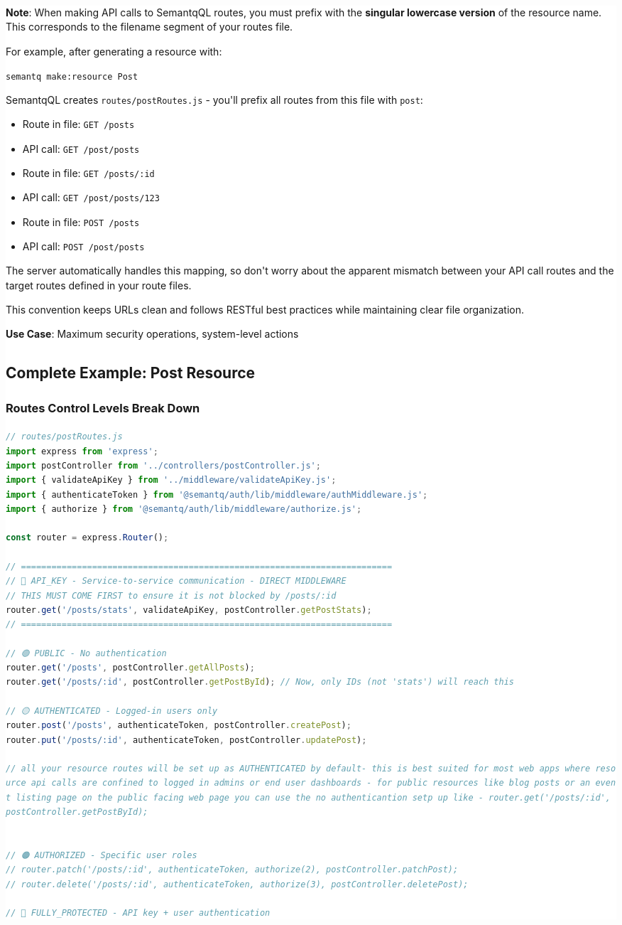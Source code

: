 **Note**: When making API calls to SemantqQL routes, you must prefix with the **singular lowercase version** of the resource name. This corresponds to the filename segment of your routes file.

For example, after generating a resource with:

```bash
semantq make:resource Post
```

SemantqQL creates `routes/postRoutes.js` - you'll prefix all routes from this file with `post`:

- Route in file: `GET /posts`
- API call: `GET /post/posts`

- Route in file: `GET /posts/:id`  
- API call: `GET /post/posts/123`

- Route in file: `POST /posts`
- API call: `POST /post/posts`

The server automatically handles this mapping, so don't worry about the apparent mismatch between your API call routes and the target routes defined in your route files.

This convention keeps URLs clean and follows RESTful best practices while maintaining clear file organization.


**Use Case**: Maximum security operations, system-level actions

## Complete Example: Post Resource

### Routes Control Levels Break Down 
```javascript
// routes/postRoutes.js
import express from 'express';
import postController from '../controllers/postController.js';
import { validateApiKey } from '../middleware/validateApiKey.js';
import { authenticateToken } from '@semantq/auth/lib/middleware/authMiddleware.js';
import { authorize } from '@semantq/auth/lib/middleware/authorize.js';

const router = express.Router();

// =========================================================================
// 🔵 API_KEY - Service-to-service communication - DIRECT MIDDLEWARE
// THIS MUST COME FIRST to ensure it is not blocked by /posts/:id
router.get('/posts/stats', validateApiKey, postController.getPostStats); 
// =========================================================================

// 🟢 PUBLIC - No authentication
router.get('/posts', postController.getAllPosts);
router.get('/posts/:id', postController.getPostById); // Now, only IDs (not 'stats') will reach this

// 🟡 AUTHENTICATED - Logged-in users only
router.post('/posts', authenticateToken, postController.createPost);
router.put('/posts/:id', authenticateToken, postController.updatePost);

// all your resource routes will be set up as AUTHENTICATED by default- this is best suited for most web apps where resource api calls are confined to logged in admins or end user dashboards - for public resources like blog posts or an event listing page on the public facing web page you can use the no authenticantion setp up like - router.get('/posts/:id', postController.getPostById); 


// 🟠 AUTHORIZED - Specific user roles
// router.patch('/posts/:id', authenticateToken, authorize(2), postController.patchPost);
// router.delete('/posts/:id', authenticateToken, authorize(3), postController.deletePost);

// 🔴 FULLY_PROTECTED - API key + user authentication
```